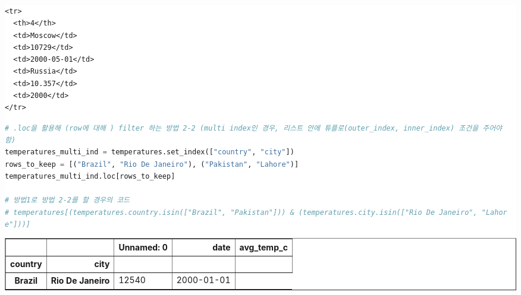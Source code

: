     <tr>
      <th>4</th>
      <td>Moscow</td>
      <td>10729</td>
      <td>2000-05-01</td>
      <td>Russia</td>
      <td>10.357</td>
      <td>2000</td>
    </tr>
  </tbody>
</table>
</div>




```python
# .loc을 활용해 (row에 대해 ) filter 하는 방법 2-2 (multi index인 경우, 리스트 안에 튜플로(outer_index, inner_index) 조건을 주어야 함)
temperatures_multi_ind = temperatures.set_index(["country", "city"])
rows_to_keep = [("Brazil", "Rio De Janeiro"), ("Pakistan", "Lahore")]
temperatures_multi_ind.loc[rows_to_keep]

# 방법1로 방법 2-2를 할 경우의 코드
# temperatures[(temperatures.country.isin(["Brazil", "Pakistan"])) & (temperatures.city.isin(["Rio De Janeiro", "Lahore"]))]
```




<div>
<style scoped>
    .dataframe tbody tr th:only-of-type {
        vertical-align: middle;
    }

    .dataframe tbody tr th {
        vertical-align: top;
    }

    .dataframe thead th {
        text-align: right;
    }
</style>
<table border="1" class="dataframe">
  <thead>
    <tr style="text-align: right;">
      <th></th>
      <th></th>
      <th>Unnamed: 0</th>
      <th>date</th>
      <th>avg_temp_c</th>
    </tr>
    <tr>
      <th>country</th>
      <th>city</th>
      <th></th>
      <th></th>
      <th></th>
    </tr>
  </thead>
  <tbody>
    <tr>
      <th rowspan="5" valign="top">Brazil</th>
      <th>Rio De Janeiro</th>
      <td>12540</td>
      <td>2000-01-01</td>